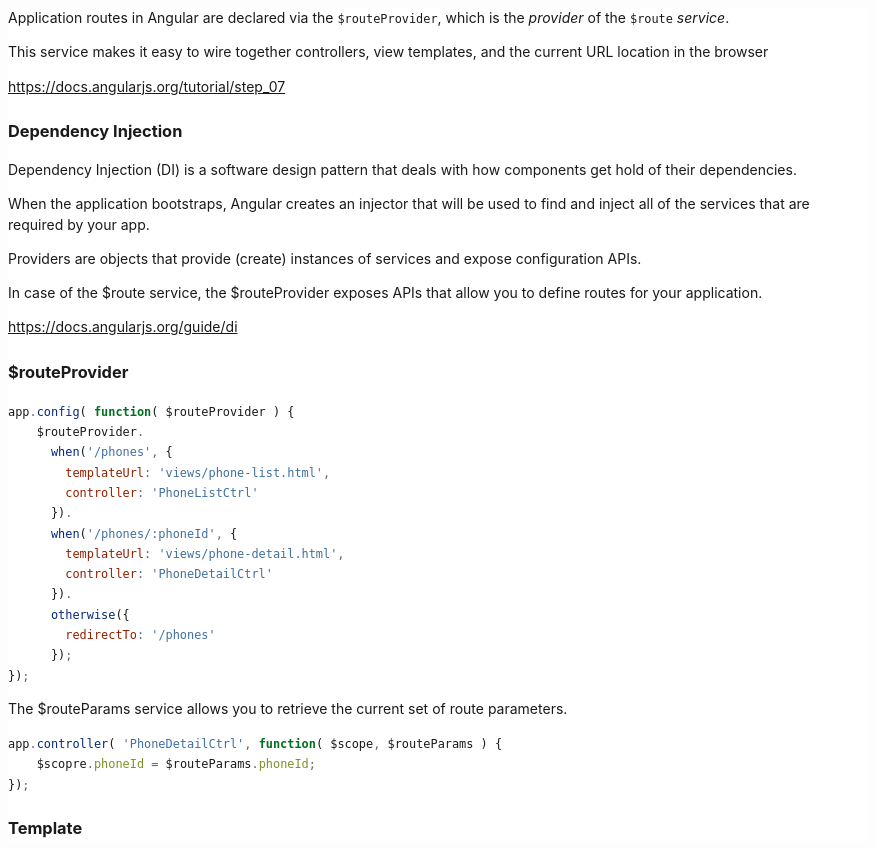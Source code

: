 Application routes in Angular are declared via the `$routeProvider`, which is the *provider* of the `$route` *service*.

This service makes it easy to wire together controllers, view templates, and the current URL location in the browser

https://docs.angularjs.org/tutorial/step_07





### Dependency Injection

Dependency Injection (DI) is a software design pattern that deals with how components get hold of their dependencies.

When the application bootstraps, Angular creates an injector that will be used to find and inject all of the services that are required by your app.

Providers are objects that provide (create) instances of services and expose configuration APIs.

In case of the $route service, the $routeProvider exposes APIs that allow you to define routes for your application.

https://docs.angularjs.org/guide/di





### $routeProvider

```javascript
app.config( function( $routeProvider ) {
    $routeProvider.
      when('/phones', {
        templateUrl: 'views/phone-list.html',
        controller: 'PhoneListCtrl'
      }).
      when('/phones/:phoneId', {
        templateUrl: 'views/phone-detail.html',
        controller: 'PhoneDetailCtrl'
      }).
      otherwise({
        redirectTo: '/phones'
      });
});
```

The $routeParams service allows you to retrieve the current set of route parameters.

```javascript
app.controller( 'PhoneDetailCtrl', function( $scope, $routeParams ) {
    $scopre.phoneId = $routeParams.phoneId;
});
```



### Template
